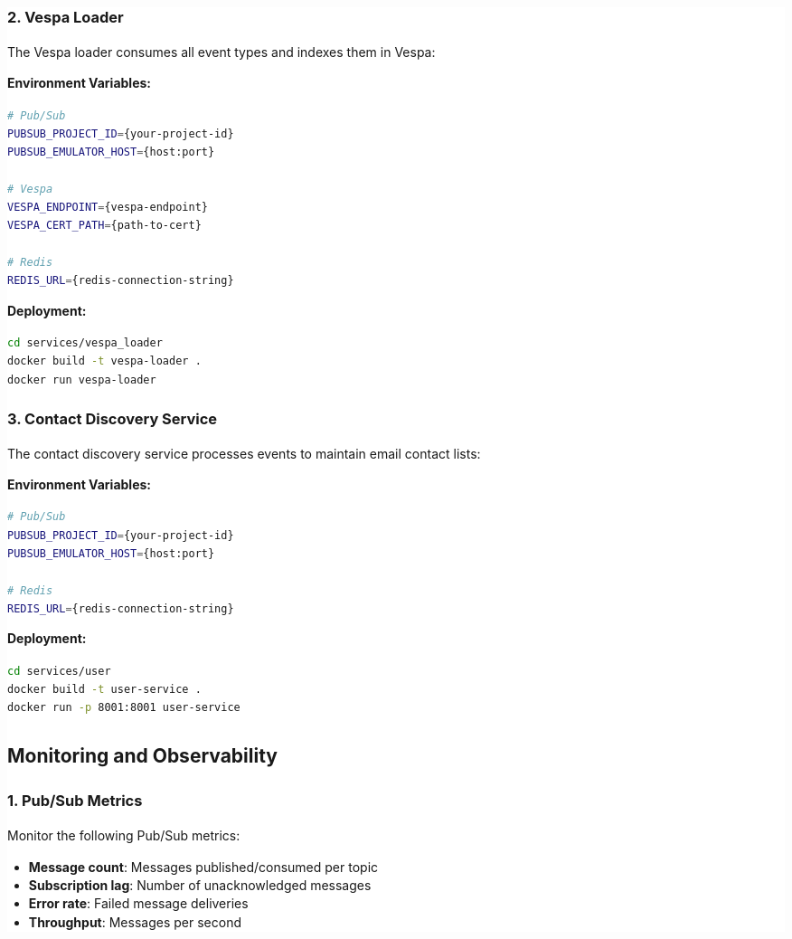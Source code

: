 ### 2. Vespa Loader

The Vespa loader consumes all event types and indexes them in Vespa:

**Environment Variables:**
```bash
# Pub/Sub
PUBSUB_PROJECT_ID={your-project-id}
PUBSUB_EMULATOR_HOST={host:port}

# Vespa
VESPA_ENDPOINT={vespa-endpoint}
VESPA_CERT_PATH={path-to-cert}

# Redis
REDIS_URL={redis-connection-string}
```

**Deployment:**
```bash
cd services/vespa_loader
docker build -t vespa-loader .
docker run vespa-loader
```

### 3. Contact Discovery Service

The contact discovery service processes events to maintain email contact lists:

**Environment Variables:**
```bash
# Pub/Sub
PUBSUB_PROJECT_ID={your-project-id}
PUBSUB_EMULATOR_HOST={host:port}

# Redis
REDIS_URL={redis-connection-string}
```

**Deployment:**
```bash
cd services/user
docker build -t user-service .
docker run -p 8001:8001 user-service
```

## Monitoring and Observability

### 1. Pub/Sub Metrics

Monitor the following Pub/Sub metrics:
- **Message count**: Messages published/consumed per topic
- **Subscription lag**: Number of unacknowledged messages
- **Error rate**: Failed message deliveries
- **Throughput**: Messages per second
